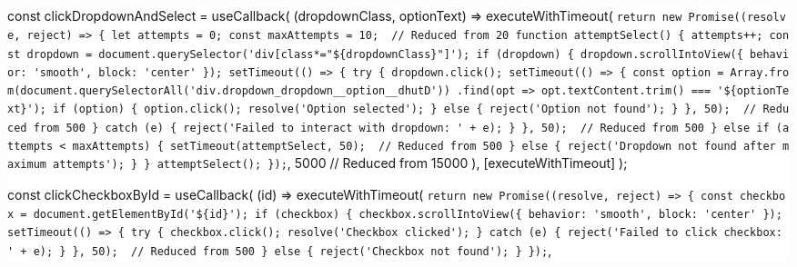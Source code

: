   const clickDropdownAndSelect = useCallback(
    (dropdownClass, optionText) =>
      executeWithTimeout(
        `
        return new Promise((resolve, reject) => {
          let attempts = 0;
          const maxAttempts = 10;  // Reduced from 20
          function attemptSelect() {
            attempts++;
            const dropdown = document.querySelector('div[class*="${dropdownClass}"]');
            if (dropdown) {
              dropdown.scrollIntoView({ behavior: 'smooth', block: 'center' });
              setTimeout(() => {
                try {
                  dropdown.click();
                  setTimeout(() => {
                    const option = Array.from(document.querySelectorAll('div.dropdown_dropdown__option__dhutD'))
                      .find(opt => opt.textContent.trim() === '${optionText}');
                    if (option) {
                      option.click();
                      resolve('Option selected');
                    } else {
                      reject('Option not found');
                    }
                  }, 50);  // Reduced from 500
                } catch (e) {
                  reject('Failed to interact with dropdown: ' + e);
                }
              }, 50);  // Reduced from 500
            } else if (attempts < maxAttempts) {
              setTimeout(attemptSelect, 50);  // Reduced from 500
            } else {
              reject('Dropdown not found after maximum attempts');
            }
          }
          attemptSelect();
        });
      `,
        5000  // Reduced from 15000
      ),
    [executeWithTimeout]
  );

  const clickCheckboxById = useCallback(
    (id) =>
      executeWithTimeout(
        `
        return new Promise((resolve, reject) => {
          const checkbox = document.getElementById('${id}');
          if (checkbox) {
            checkbox.scrollIntoView({ behavior: 'smooth', block: 'center' });
            setTimeout(() => {
              try {
                checkbox.click();
                resolve('Checkbox clicked');
              } catch (e) {
                reject('Failed to click checkbox: ' + e);
              }
            }, 50);  // Reduced from 500
          } else {
            reject('Checkbox not found');
          }
        });
      `,